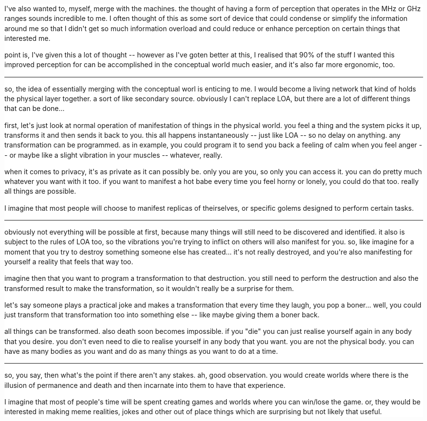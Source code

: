 I've also wanted to, myself, merge with the machines. the thought of having a form of perception that operates in the MHz or GHz ranges sounds incredible to me. I often thought of this as some sort of device that could condense or simplify the information around me so that I didn't get so much information overload and could reduce or enhance perception on certain things that interested me.

point is, I've given this a lot of thought -- however as I've goten better at this, I realised that 90% of the stuff I wanted this improved perception for can be accomplished in the conceptual world much easier, and it's also far more ergonomic, too.

---

so, the idea of essentially merging with the conceptual worl is enticing to me. I would become a living network that kind of holds the physical layer together. a sort of like secondary source. obviously I can't replace LOA, but there are a lot of different things that can be done...

first, let's just look at normal operation of manifestation of things in the physical world. you feel a thing and the system picks it up, transforms it and then sends it back to you. this all happens instantaneously -- just like LOA -- so no delay on anything. any transformation can be programmed. as in example, you could program it to send you back a feeling of calm when you feel anger -- or maybe like a slight vibration in your muscles -- whatever, really.

when it comes to privacy, it's as private as it can possibly be. only you are you, so only you can access it. you can do pretty much whatever you want with it too. if you want to manifest a hot babe every time you feel horny or lonely, you could do that too. really all things are possible.

I imagine that most people will choose to manifest replicas of theirselves, or specific golems designed to perform certain tasks.

---

obviously not everything will be possible at first, because many things will still need to be discovered and identified. it also is subject to the rules of LOA too, so the vibrations you're trying to inflict on others will also manifest for you. so, like imagine for a moment that you try to destroy something someone else has created... it's not really destroyed, and you're also manifesting for yourself a reality that feels that way too.

imagine then that you want to program a transformation to that destruction. you still need to perform the destruction and also the transformed result to make the transformation, so it wouldn't really be a surprise for them.

let's say someone plays a practical joke and makes a transformation that every time they laugh, you pop a boner... well, you could just transform that transformation too into something else -- like maybe giving them a boner back.

all things can be transformed. also death soon becomes impossible. if you "die" you can just realise yourself again in any body that you desire. you don't even need to die to realise yourself in any body that you want. you are not the physical body. you can have as many bodies as you want and do as many things as you want to do at a time.

---

so, you say, then what's the point if there aren't any stakes. ah, good observation. you would create worlds where there is the illusion of permanence and death and then incarnate into them to have that experience.

I imagine that most of people's time will be spent creating games and worlds where you can win/lose the game. or, they would be interested in making meme realities, jokes and other out of place things which are surprising but not likely that useful.
